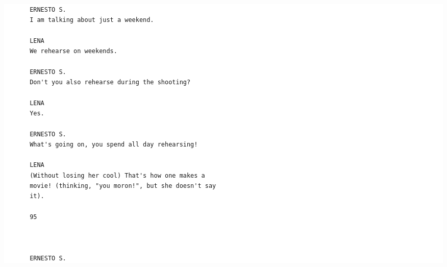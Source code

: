            ERNESTO S.
           I am talking about just a weekend.

           LENA
           We rehearse on weekends.

           ERNESTO S.
           Don't you also rehearse during the shooting?

           LENA
           Yes.

           ERNESTO S.
           What's going on, you spend all day rehearsing!

           LENA
           (Without losing her cool) That's how one makes a
           movie! (thinking, "you moron!", but she doesn't say
           it).

           95

          

           ERNESTO S.
